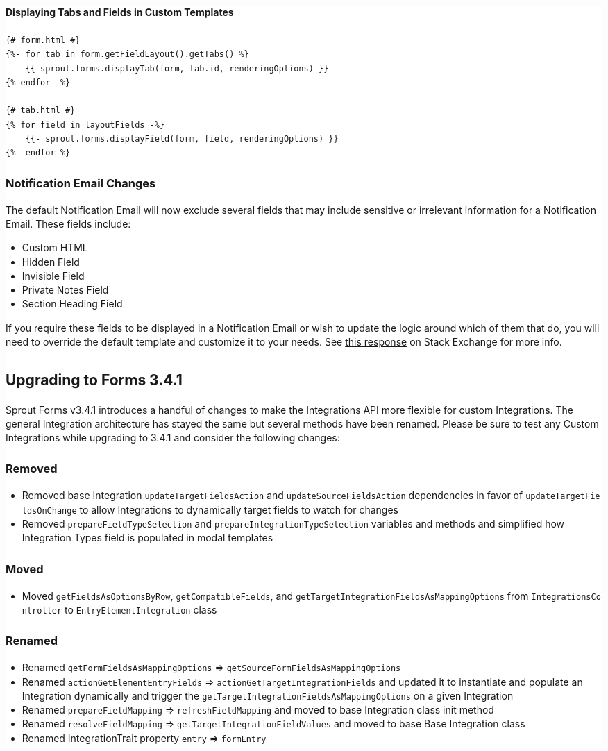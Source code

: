 #### Displaying Tabs and Fields in Custom Templates
 
``` twig
{# form.html #}
{%- for tab in form.getFieldLayout().getTabs() %}
    {{ sprout.forms.displayTab(form, tab.id, renderingOptions) }}
{% endfor -%}

{# tab.html #}
{% for field in layoutFields -%}
    {{- sprout.forms.displayField(form, field, renderingOptions) }}
{%- endfor %}
```

### Notification Email Changes

The default Notification Email will now exclude several fields that may include sensitive or irrelevant information for a Notification Email. These fields include:

- Custom HTML
- Hidden Field
- Invisible Field
- Private Notes Field
- Section Heading Field

If you require these fields to be displayed in a Notification Email or wish to update the logic around which of them that do, you will need to override the default template and customize it to your needs. See [this response](https://craftcms.stackexchange.com/a/29650/115) on Stack Exchange for more info.

## Upgrading to Forms 3.4.1

Sprout Forms v3.4.1 introduces a handful of changes to make the Integrations API more flexible for custom Integrations. The general Integration architecture has stayed the same but several methods have been renamed. Please be sure to test any Custom Integrations while upgrading to 3.4.1 and consider the following changes:
 
### Removed
- Removed base Integration `updateTargetFieldsAction` and `updateSourceFieldsAction` dependencies in favor of `updateTargetFieldsOnChange` to allow Integrations to dynamically target fields to watch for changes
- Removed `prepareFieldTypeSelection` and `prepareIntegrationTypeSelection` variables and methods and simplified how Integration Types field is populated in modal templates

### Moved
- Moved `getFieldsAsOptionsByRow`, `getCompatibleFields`, and `getTargetIntegrationFieldsAsMappingOptions` from `IntegrationsController` to `EntryElementIntegration` class

### Renamed
- Renamed `getFormFieldsAsMappingOptions` => `getSourceFormFieldsAsMappingOptions`
- Renamed `actionGetElementEntryFields` => `actionGetTargetIntegrationFields` and updated it to instantiate and populate an Integration dynamically and trigger the `getTargetIntegrationFieldsAsMappingOptions` on a given Integration
- Renamed `prepareFieldMapping` => `refreshFieldMapping` and moved to base Integration class init method
- Renamed `resolveFieldMapping` => `getTargetIntegrationFieldValues` and moved to base Base Integration class
- Renamed IntegrationTrait property `entry` => `formEntry`
